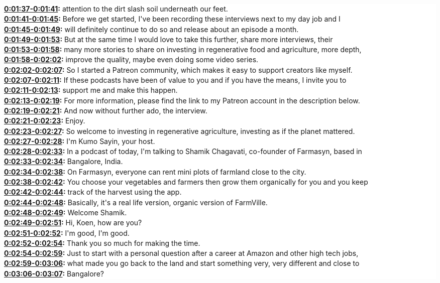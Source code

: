 **[0:01:37-0:01:41](https://investinginregenerativeagriculture.com/2018/01/21/shameek-chakravarty/#t=0:01:37):**  attention to the dirt slash soil underneath our feet.  
**[0:01:41-0:01:45](https://investinginregenerativeagriculture.com/2018/01/21/shameek-chakravarty/#t=0:01:41):**  Before we get started, I've been recording these interviews next to my day job and I  
**[0:01:45-0:01:49](https://investinginregenerativeagriculture.com/2018/01/21/shameek-chakravarty/#t=0:01:45):**  will definitely continue to do so and release about an episode a month.  
**[0:01:49-0:01:53](https://investinginregenerativeagriculture.com/2018/01/21/shameek-chakravarty/#t=0:01:49):**  But at the same time I would love to take this further, share more interviews, their  
**[0:01:53-0:01:58](https://investinginregenerativeagriculture.com/2018/01/21/shameek-chakravarty/#t=0:01:53):**  many more stories to share on investing in regenerative food and agriculture, more depth,  
**[0:01:58-0:02:02](https://investinginregenerativeagriculture.com/2018/01/21/shameek-chakravarty/#t=0:01:58):**  improve the quality, maybe even doing some video series.  
**[0:02:02-0:02:07](https://investinginregenerativeagriculture.com/2018/01/21/shameek-chakravarty/#t=0:02:02):**  So I started a Patreon community, which makes it easy to support creators like myself.  
**[0:02:07-0:02:11](https://investinginregenerativeagriculture.com/2018/01/21/shameek-chakravarty/#t=0:02:07):**  If these podcasts have been of value to you and if you have the means, I invite you to  
**[0:02:11-0:02:13](https://investinginregenerativeagriculture.com/2018/01/21/shameek-chakravarty/#t=0:02:11):**  support me and make this happen.  
**[0:02:13-0:02:19](https://investinginregenerativeagriculture.com/2018/01/21/shameek-chakravarty/#t=0:02:13):**  For more information, please find the link to my Patreon account in the description below.  
**[0:02:19-0:02:21](https://investinginregenerativeagriculture.com/2018/01/21/shameek-chakravarty/#t=0:02:19):**  And now without further ado, the interview.  
**[0:02:21-0:02:23](https://investinginregenerativeagriculture.com/2018/01/21/shameek-chakravarty/#t=0:02:21):**  Enjoy.  
**[0:02:23-0:02:27](https://investinginregenerativeagriculture.com/2018/01/21/shameek-chakravarty/#t=0:02:23):**  So welcome to investing in regenerative agriculture, investing as if the planet mattered.  
**[0:02:27-0:02:28](https://investinginregenerativeagriculture.com/2018/01/21/shameek-chakravarty/#t=0:02:27):**  I'm Kumo Sayin, your host.  
**[0:02:28-0:02:33](https://investinginregenerativeagriculture.com/2018/01/21/shameek-chakravarty/#t=0:02:28):**  In a podcast of today, I'm talking to Shamik Chagavati, co-founder of Farmasyn, based in  
**[0:02:33-0:02:34](https://investinginregenerativeagriculture.com/2018/01/21/shameek-chakravarty/#t=0:02:33):**  Bangalore, India.  
**[0:02:34-0:02:38](https://investinginregenerativeagriculture.com/2018/01/21/shameek-chakravarty/#t=0:02:34):**  On Farmasyn, everyone can rent mini plots of farmland close to the city.  
**[0:02:38-0:02:42](https://investinginregenerativeagriculture.com/2018/01/21/shameek-chakravarty/#t=0:02:38):**  You choose your vegetables and farmers then grow them organically for you and you keep  
**[0:02:42-0:02:44](https://investinginregenerativeagriculture.com/2018/01/21/shameek-chakravarty/#t=0:02:42):**  track of the harvest using the app.  
**[0:02:44-0:02:48](https://investinginregenerativeagriculture.com/2018/01/21/shameek-chakravarty/#t=0:02:44):**  Basically, it's a real life version, organic version of FarmVille.  
**[0:02:48-0:02:49](https://investinginregenerativeagriculture.com/2018/01/21/shameek-chakravarty/#t=0:02:48):**  Welcome Shamik.  
**[0:02:49-0:02:51](https://investinginregenerativeagriculture.com/2018/01/21/shameek-chakravarty/#t=0:02:49):**  Hi, Koen, how are you?  
**[0:02:51-0:02:52](https://investinginregenerativeagriculture.com/2018/01/21/shameek-chakravarty/#t=0:02:51):**  I'm good, I'm good.  
**[0:02:52-0:02:54](https://investinginregenerativeagriculture.com/2018/01/21/shameek-chakravarty/#t=0:02:52):**  Thank you so much for making the time.  
**[0:02:54-0:02:59](https://investinginregenerativeagriculture.com/2018/01/21/shameek-chakravarty/#t=0:02:54):**  Just to start with a personal question after a career at Amazon and other high tech jobs,  
**[0:02:59-0:03:06](https://investinginregenerativeagriculture.com/2018/01/21/shameek-chakravarty/#t=0:02:59):**  what made you go back to the land and start something very, very different and close to  
**[0:03:06-0:03:07](https://investinginregenerativeagriculture.com/2018/01/21/shameek-chakravarty/#t=0:03:06):**  Bangalore?  